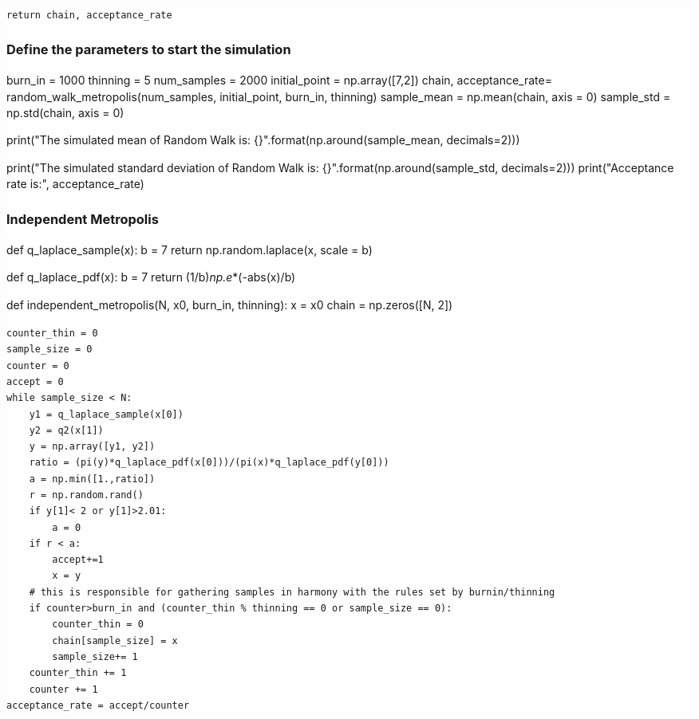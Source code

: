     return chain, acceptance_rate
    
### Define the parameters to start the simulation
burn_in = 1000
thinning = 5
num_samples = 2000
initial_point = np.array([7,2])
chain, acceptance_rate= random_walk_metropolis(num_samples, initial_point, burn_in, thinning)
sample_mean = np.mean(chain, axis = 0)
sample_std = np.std(chain, axis = 0)

print("The simulated mean of Random Walk is: {}".format(np.around(sample_mean, decimals=2)))

print("The simulated standard deviation of Random Walk is: {}".format(np.around(sample_std, decimals=2)))
print("Acceptance rate is:", acceptance_rate)

### Independent Metropolis
def q_laplace_sample(x):
    b = 7
    return np.random.laplace(x, scale = b)
    
def q_laplace_pdf(x):
    b = 7
    return (1/b)*np.e**(-abs(x)/b)
    
def independent_metropolis(N, x0, burn_in, thinning):
    x = x0
    chain = np.zeros([N, 2])

    counter_thin = 0
    sample_size = 0
    counter = 0
    accept = 0
    while sample_size < N:
        y1 = q_laplace_sample(x[0])
        y2 = q2(x[1])
        y = np.array([y1, y2])
        ratio = (pi(y)*q_laplace_pdf(x[0]))/(pi(x)*q_laplace_pdf(y[0]))
        a = np.min([1.,ratio])
        r = np.random.rand()
        if y[1]< 2 or y[1]>2.01:
            a = 0
        if r < a:
            accept+=1
            x = y
        # this is responsible for gathering samples in harmony with the rules set by burnin/thinning
        if counter>burn_in and (counter_thin % thinning == 0 or sample_size == 0):
            counter_thin = 0
            chain[sample_size] = x
            sample_size+= 1
        counter_thin += 1
        counter += 1
    acceptance_rate = accept/counter
